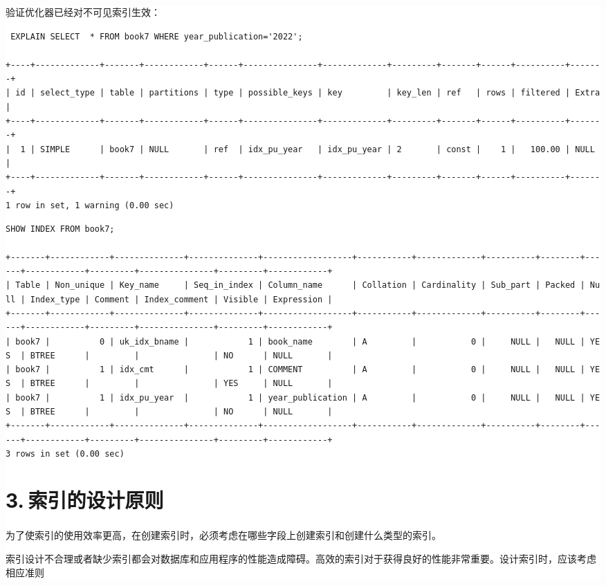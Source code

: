 


验证优化器已经对不可见索引生效：

~~~MYSQL
 EXPLAIN SELECT  * FROM book7 WHERE year_publication='2022';
 
+----+-------------+-------+------------+------+---------------+-------------+---------+-------+------+----------+-------+
| id | select_type | table | partitions | type | possible_keys | key         | key_len | ref   | rows | filtered | Extra |
+----+-------------+-------+------------+------+---------------+-------------+---------+-------+------+----------+-------+
|  1 | SIMPLE      | book7 | NULL       | ref  | idx_pu_year   | idx_pu_year | 2       | const |    1 |   100.00 | NULL  |
+----+-------------+-------+------------+------+---------------+-------------+---------+-------+------+----------+-------+
1 row in set, 1 warning (0.00 sec)
~~~



~~~mysql
SHOW INDEX FROM book7;

+-------+------------+--------------+--------------+------------------+-----------+-------------+----------+--------+------+------------+---------+---------------+---------+------------+
| Table | Non_unique | Key_name     | Seq_in_index | Column_name      | Collation | Cardinality | Sub_part | Packed | Null | Index_type | Comment | Index_comment | Visible | Expression |
+-------+------------+--------------+--------------+------------------+-----------+-------------+----------+--------+------+------------+---------+---------------+---------+------------+
| book7 |          0 | uk_idx_bname |            1 | book_name        | A         |           0 |     NULL |   NULL | YES  | BTREE      |         |               | NO      | NULL       |
| book7 |          1 | idx_cmt      |            1 | COMMENT          | A         |           0 |     NULL |   NULL | YES  | BTREE      |         |               | YES     | NULL       |
| book7 |          1 | idx_pu_year  |            1 | year_publication | A         |           0 |     NULL |   NULL | YES  | BTREE      |         |               | NO      | NULL       |
+-------+------------+--------------+--------------+------------------+-----------+-------------+----------+--------+------+------------+---------+---------------+---------+------------+
3 rows in set (0.00 sec)
~~~











# 3. 索引的设计原则

为了使索引的使用效率更高，在创建索引时，必须考虑在哪些字段上创建索引和创建什么类型的索引。

索引设计不合理或者缺少索引都会对数据库和应用程序的性能造成障碍。高效的索引对于获得良好的性能非常重要。设计索引时，应该考虑相应准则

